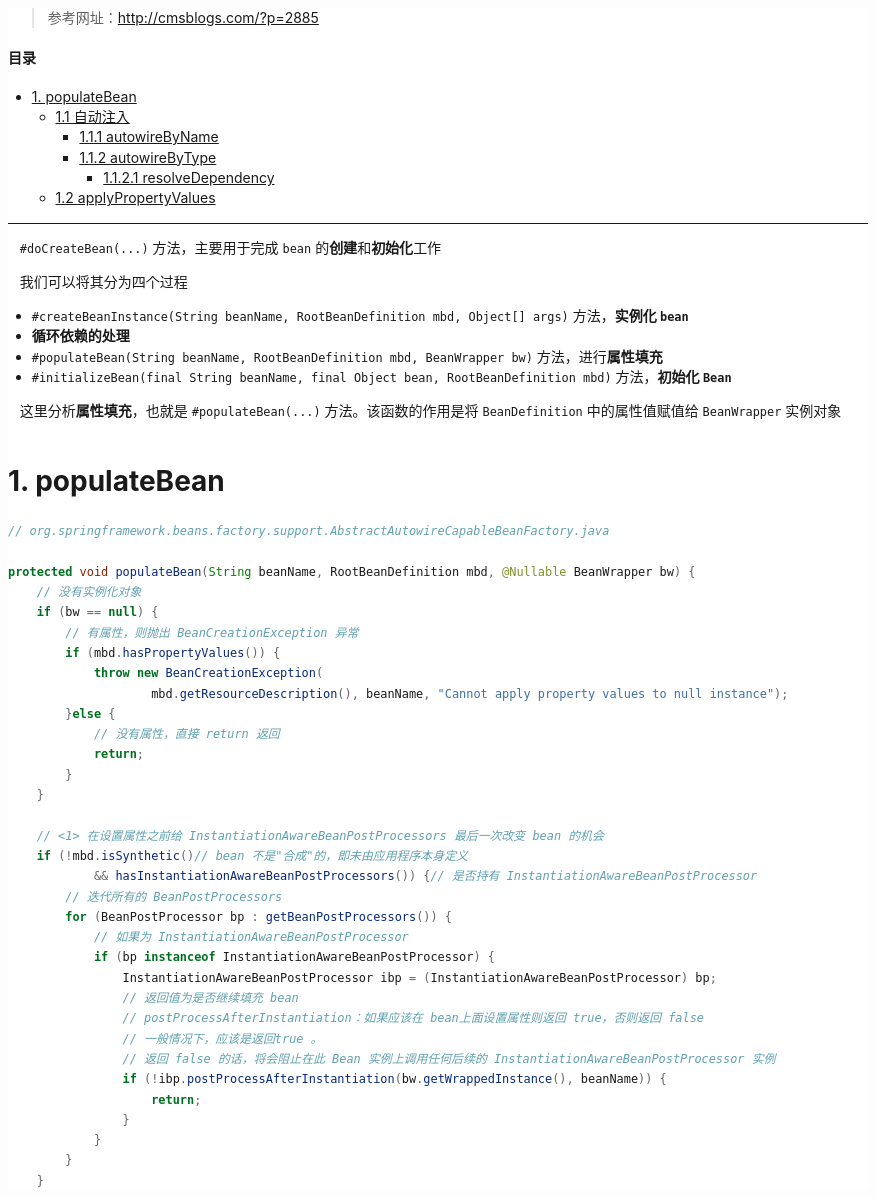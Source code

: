 > 参考网址：<http://cmsblogs.com/?p=2885>

#### 目录

* [1. populateBean](#1)
  * [1.1 自动注入](#1.1)
    * [1.1.1 autowireByName](#1.1.1)
    * [1.1.2 autowireByType](#1.1.2)
      * [1.1.2.1 resolveDependency](#1.1.2.1)
  * [1.2 applyPropertyValues](#1.2)

****

&nbsp;&nbsp;  `#doCreateBean(...)` 方法，主要用于完成 `bean` 的**创建**和**初始化**工作

&nbsp;&nbsp; 我们可以将其分为四个过程 

*  `#createBeanInstance(String beanName, RootBeanDefinition mbd, Object[] args)` 方法，**实例化 `bean`**
*  **循环依赖的处理** 
*  `#populateBean(String beanName, RootBeanDefinition mbd, BeanWrapper bw)` 方法，进行**属性填充** 
*  `#initializeBean(final String beanName, final Object bean, RootBeanDefinition mbd)` 方法，**初始化 `Bean`**

&nbsp;&nbsp; 这里分析**属性填充**，也就是 `#populateBean(...)` 方法。该函数的作用是将 `BeanDefinition` 中的属性值赋值给 `BeanWrapper` 实例对象 

<span id = "1"></span>
# 1. populateBean

```java
// org.springframework.beans.factory.support.AbstractAutowireCapableBeanFactory.java

protected void populateBean(String beanName, RootBeanDefinition mbd, @Nullable BeanWrapper bw) {
	// 没有实例化对象
	if (bw == null) {
		// 有属性，则抛出 BeanCreationException 异常
		if (mbd.hasPropertyValues()) {
			throw new BeanCreationException(
					mbd.getResourceDescription(), beanName, "Cannot apply property values to null instance");
		}else {
			// 没有属性，直接 return 返回
			return;
		}
	}

	// <1> 在设置属性之前给 InstantiationAwareBeanPostProcessors 最后一次改变 bean 的机会
	if (!mbd.isSynthetic()// bean 不是"合成"的，即未由应用程序本身定义
			&& hasInstantiationAwareBeanPostProcessors()) {// 是否持有 InstantiationAwareBeanPostProcessor
		// 迭代所有的 BeanPostProcessors
		for (BeanPostProcessor bp : getBeanPostProcessors()) {
			// 如果为 InstantiationAwareBeanPostProcessor
			if (bp instanceof InstantiationAwareBeanPostProcessor) {
				InstantiationAwareBeanPostProcessor ibp = (InstantiationAwareBeanPostProcessor) bp;
				// 返回值为是否继续填充 bean
				// postProcessAfterInstantiation：如果应该在 bean上面设置属性则返回 true，否则返回 false
				// 一般情况下，应该是返回true 。
				// 返回 false 的话，将会阻止在此 Bean 实例上调用任何后续的 InstantiationAwareBeanPostProcessor 实例
				if (!ibp.postProcessAfterInstantiation(bw.getWrappedInstance(), beanName)) {
					return;
				}
			}
		}
	}

```